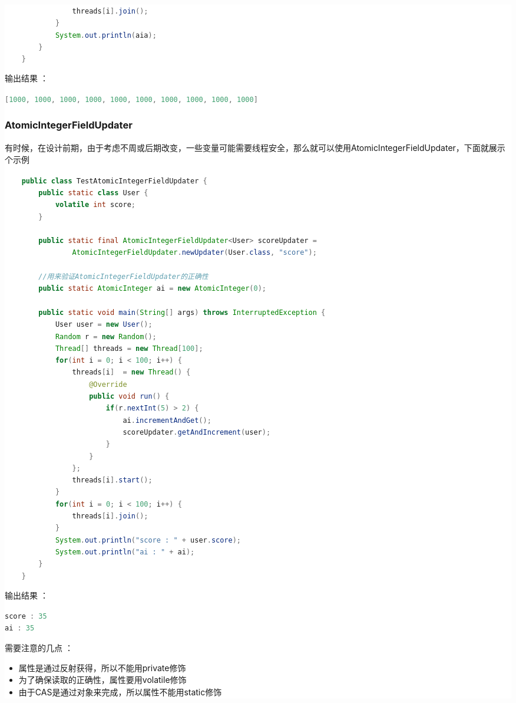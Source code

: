 ``` java
				threads[i].join();
			}
			System.out.println(aia);
		}
	}
```
输出结果 ：
``` java
[1000, 1000, 1000, 1000, 1000, 1000, 1000, 1000, 1000, 1000]
```

### AtomicIntegerFieldUpdater
有时候，在设计前期，由于考虑不周或后期改变，一些变量可能需要线程安全，那么就可以使用AtomicIntegerFieldUpdater，下面就展示个示例
``` java
	public class TestAtomicIntegerFieldUpdater {
		public static class User {
			volatile int score;
		}
		
		public static final AtomicIntegerFieldUpdater<User> scoreUpdater = 
				AtomicIntegerFieldUpdater.newUpdater(User.class, "score");            
		
		//用来验证AtomicIntegerFieldUpdater的正确性
		public static AtomicInteger ai = new AtomicInteger(0);
		
		public static void main(String[] args) throws InterruptedException {
			User user = new User();
			Random r = new Random();
			Thread[] threads = new Thread[100];
			for(int i = 0; i < 100; i++) {
				threads[i]  = new Thread() {
					@Override
					public void run() {
						if(r.nextInt(5) > 2) {
							ai.incrementAndGet();
							scoreUpdater.getAndIncrement(user);
						}
					}
				};
				threads[i].start();
			}
			for(int i = 0; i < 100; i++) {
				threads[i].join();
			}
			System.out.println("score : " + user.score);
			System.out.println("ai : " + ai);
		}
	}
```
输出结果 ：
``` java
score : 35
ai : 35
```

需要注意的几点 ：
- 属性是通过反射获得，所以不能用private修饰
- 为了确保读取的正确性，属性要用volatile修饰
- 由于CAS是通过对象来完成，所以属性不能用static修饰